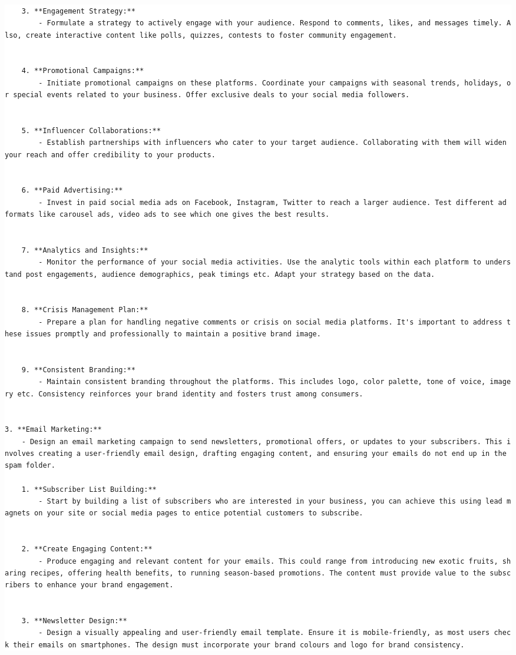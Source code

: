 
        3. **Engagement Strategy:**
            - Formulate a strategy to actively engage with your audience. Respond to comments, likes, and messages timely. Also, create interactive content like polls, quizzes, contests to foster community engagement.


        4. **Promotional Campaigns:**
            - Initiate promotional campaigns on these platforms. Coordinate your campaigns with seasonal trends, holidays, or special events related to your business. Offer exclusive deals to your social media followers.


        5. **Influencer Collaborations:**
            - Establish partnerships with influencers who cater to your target audience. Collaborating with them will widen your reach and offer credibility to your products.


        6. **Paid Advertising:**
            - Invest in paid social media ads on Facebook, Instagram, Twitter to reach a larger audience. Test different ad formats like carousel ads, video ads to see which one gives the best results.


        7. **Analytics and Insights:**
            - Monitor the performance of your social media activities. Use the analytic tools within each platform to understand post engagements, audience demographics, peak timings etc. Adapt your strategy based on the data.


        8. **Crisis Management Plan:**
            - Prepare a plan for handling negative comments or crisis on social media platforms. It's important to address these issues promptly and professionally to maintain a positive brand image.


        9. **Consistent Branding:**
            - Maintain consistent branding throughout the platforms. This includes logo, color palette, tone of voice, imagery etc. Consistency reinforces your brand identity and fosters trust among consumers.


    3. **Email Marketing:**
        - Design an email marketing campaign to send newsletters, promotional offers, or updates to your subscribers. This involves creating a user-friendly email design, drafting engaging content, and ensuring your emails do not end up in the spam folder.

        1. **Subscriber List Building:**
            - Start by building a list of subscribers who are interested in your business, you can achieve this using lead magnets on your site or social media pages to entice potential customers to subscribe.


        2. **Create Engaging Content:**
            - Produce engaging and relevant content for your emails. This could range from introducing new exotic fruits, sharing recipes, offering health benefits, to running season-based promotions. The content must provide value to the subscribers to enhance your brand engagement.


        3. **Newsletter Design:**
            - Design a visually appealing and user-friendly email template. Ensure it is mobile-friendly, as most users check their emails on smartphones. The design must incorporate your brand colours and logo for brand consistency.


